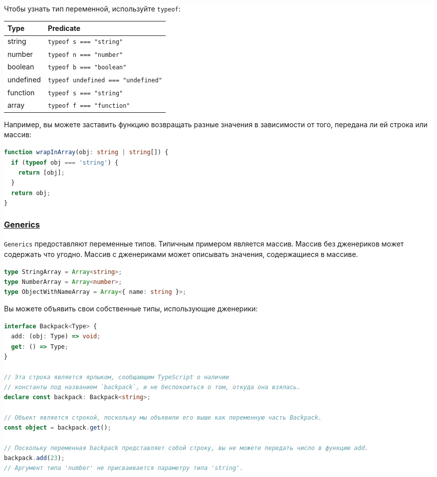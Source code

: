 Чтобы узнать тип переменной, используйте `typeof`:

| Type      | Predicate                          |
| :-------- | :--------------------------------- |
| string    | `typeof s === "string"`            |
| number    | `typeof n === "number"`            |
| boolean   | `typeof b === "boolean"`           |
| undefined | `typeof undefined === "undefined"` |
| function  | `typeof s === "string"`            |
| array     | `typeof f === "function"`          |

Например, вы можете заставить функцию возвращать разные значения в зависимости от того, передана ли ей строка или массив:

```ts
function wrapInArray(obj: string | string[]) {
  if (typeof obj === 'string') {
    return [obj];
  }
  return obj;
}
```

### [Generics](#typescript-для-программистов-javascript)

`Generics` предоставляют переменные типов. Типичным примером является массив. Массив без дженериков может содержать что угодно. Массив с дженериками может описывать значения, содержащиеся в массиве.

```ts
type StringArray = Array<string>;
type NumberArray = Array<number>;
type ObjectWithNameArray = Array<{ name: string }>;
```

Вы можете объявить свои собственные типы, использующие дженерики:

```ts
interface Backpack<Type> {
  add: (obj: Type) => void;
  get: () => Type;
}

// Эта строка является ярлыком, сообщающим TypeScript о наличии
// константы под названием `backpack`, и не беспокоиться о том, откуда она взялась.
declare const backpack: Backpack<string>;

// Объект является строкой, поскольку мы объявили его выше как переменную часть Backpack.
const object = backpack.get();

// Поскольку переменная backpack представляет собой строку, вы не можете передать число в функцию add.
backpack.add(23);
// Аргумент типа 'number' не присваивается параметру типа 'string'.
```
